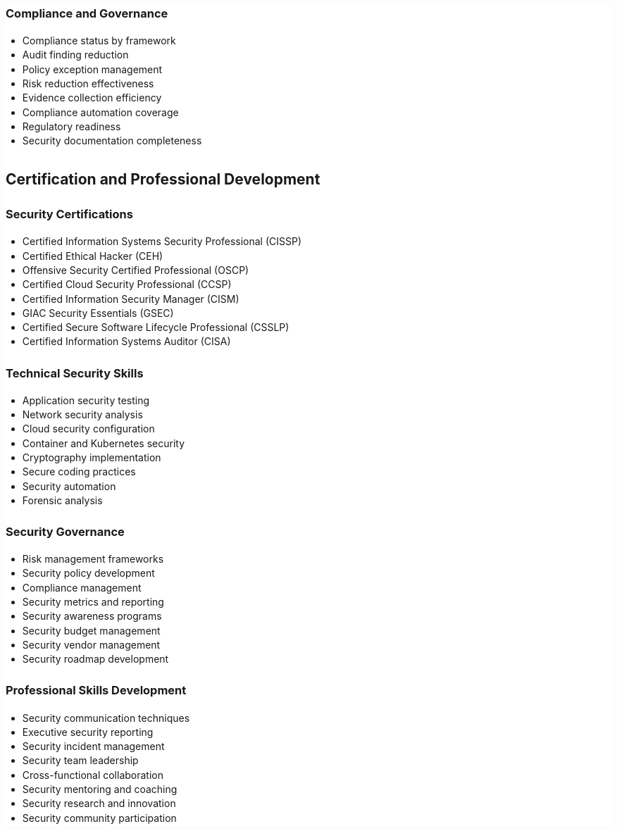 ### Compliance and Governance
- Compliance status by framework
- Audit finding reduction
- Policy exception management
- Risk reduction effectiveness
- Evidence collection efficiency
- Compliance automation coverage
- Regulatory readiness
- Security documentation completeness

## Certification and Professional Development

### Security Certifications
- Certified Information Systems Security Professional (CISSP)
- Certified Ethical Hacker (CEH)
- Offensive Security Certified Professional (OSCP)
- Certified Cloud Security Professional (CCSP)
- Certified Information Security Manager (CISM)
- GIAC Security Essentials (GSEC)
- Certified Secure Software Lifecycle Professional (CSSLP)
- Certified Information Systems Auditor (CISA)

### Technical Security Skills
- Application security testing
- Network security analysis
- Cloud security configuration
- Container and Kubernetes security
- Cryptography implementation
- Secure coding practices
- Security automation
- Forensic analysis

### Security Governance
- Risk management frameworks
- Security policy development
- Compliance management
- Security metrics and reporting
- Security awareness programs
- Security budget management
- Security vendor management
- Security roadmap development

### Professional Skills Development
- Security communication techniques
- Executive security reporting
- Security incident management
- Security team leadership
- Cross-functional collaboration
- Security mentoring and coaching
- Security research and innovation
- Security community participation
